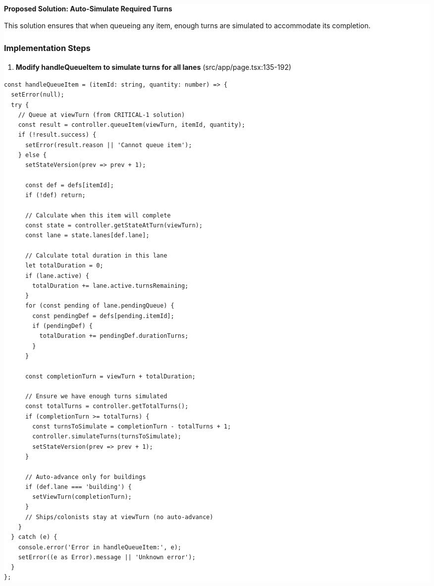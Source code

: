 **Proposed Solution: Auto-Simulate Required Turns**

This solution ensures that when queueing any item, enough turns are simulated to accommodate its completion.

### Implementation Steps

1. **Modify handleQueueItem to simulate turns for all lanes** (src/app/page.tsx:135-192)
```tsx
const handleQueueItem = (itemId: string, quantity: number) => {
  setError(null);
  try {
    // Queue at viewTurn (from CRITICAL-1 solution)
    const result = controller.queueItem(viewTurn, itemId, quantity);
    if (!result.success) {
      setError(result.reason || 'Cannot queue item');
    } else {
      setStateVersion(prev => prev + 1);

      const def = defs[itemId];
      if (!def) return;

      // Calculate when this item will complete
      const state = controller.getStateAtTurn(viewTurn);
      const lane = state.lanes[def.lane];

      // Calculate total duration in this lane
      let totalDuration = 0;
      if (lane.active) {
        totalDuration += lane.active.turnsRemaining;
      }
      for (const pending of lane.pendingQueue) {
        const pendingDef = defs[pending.itemId];
        if (pendingDef) {
          totalDuration += pendingDef.durationTurns;
        }
      }

      const completionTurn = viewTurn + totalDuration;

      // Ensure we have enough turns simulated
      const totalTurns = controller.getTotalTurns();
      if (completionTurn >= totalTurns) {
        const turnsToSimulate = completionTurn - totalTurns + 1;
        controller.simulateTurns(turnsToSimulate);
        setStateVersion(prev => prev + 1);
      }

      // Auto-advance only for buildings
      if (def.lane === 'building') {
        setViewTurn(completionTurn);
      }
      // Ships/colonists stay at viewTurn (no auto-advance)
    }
  } catch (e) {
    console.error('Error in handleQueueItem:', e);
    setError((e as Error).message || 'Unknown error');
  }
};
```
